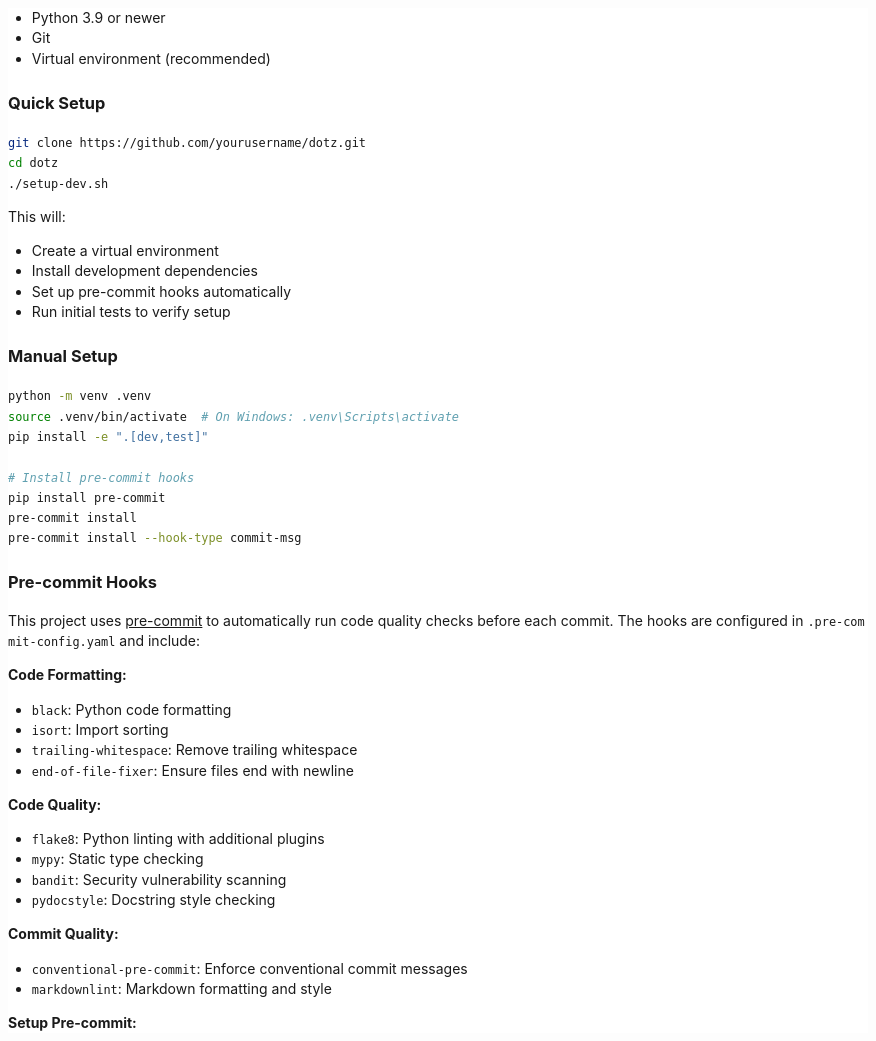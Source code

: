 * Python 3.9 or newer
* Git
* Virtual environment (recommended)

### Quick Setup

```bash
git clone https://github.com/yourusername/dotz.git
cd dotz
./setup-dev.sh
```

This will:

* Create a virtual environment
* Install development dependencies
* Set up pre-commit hooks automatically
* Run initial tests to verify setup

### Manual Setup

```bash
python -m venv .venv
source .venv/bin/activate  # On Windows: .venv\Scripts\activate
pip install -e ".[dev,test]"

# Install pre-commit hooks
pip install pre-commit
pre-commit install
pre-commit install --hook-type commit-msg
```

### Pre-commit Hooks

This project uses [pre-commit](https://pre-commit.com/) to automatically run code quality checks before each commit. The hooks are configured in `.pre-commit-config.yaml` and include:

**Code Formatting:**

* `black`: Python code formatting
* `isort`: Import sorting
* `trailing-whitespace`: Remove trailing whitespace
* `end-of-file-fixer`: Ensure files end with newline

**Code Quality:**

* `flake8`: Python linting with additional plugins
* `mypy`: Static type checking
* `bandit`: Security vulnerability scanning
* `pydocstyle`: Docstring style checking

**Commit Quality:**

* `conventional-pre-commit`: Enforce conventional commit messages
* `markdownlint`: Markdown formatting and style

**Setup Pre-commit:**
